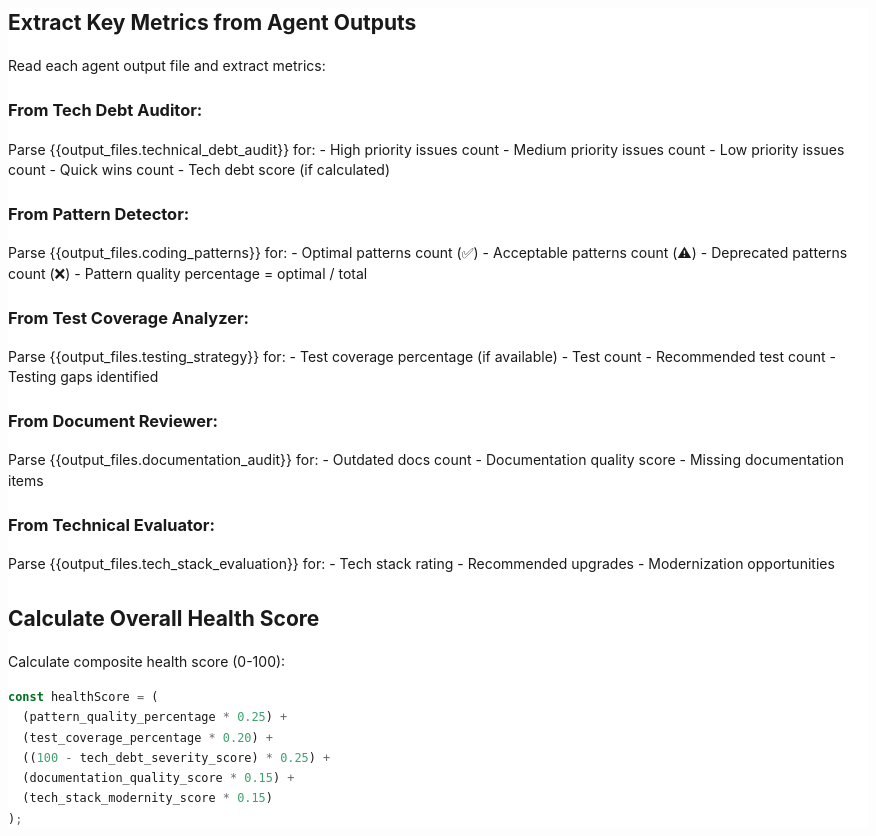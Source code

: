 ## Extract Key Metrics from Agent Outputs

<action>Read each agent output file and extract metrics:</action>

### From Tech Debt Auditor:
<action>Parse {{output_files.technical_debt_audit}} for:</action>
<action>- High priority issues count</action>
<action>- Medium priority issues count</action>
<action>- Low priority issues count</action>
<action>- Quick wins count</action>
<action>- Tech debt score (if calculated)</action>

### From Pattern Detector:
<action>Parse {{output_files.coding_patterns}} for:</action>
<action>- Optimal patterns count (✅)</action>
<action>- Acceptable patterns count (⚠️)</action>
<action>- Deprecated patterns count (❌)</action>
<action>- Pattern quality percentage = optimal / total</action>

### From Test Coverage Analyzer:
<action>Parse {{output_files.testing_strategy}} for:</action>
<action>- Test coverage percentage (if available)</action>
<action>- Test count</action>
<action>- Recommended test count</action>
<action>- Testing gaps identified</action>

### From Document Reviewer:
<action>Parse {{output_files.documentation_audit}} for:</action>
<action>- Outdated docs count</action>
<action>- Documentation quality score</action>
<action>- Missing documentation items</action>

### From Technical Evaluator:
<action>Parse {{output_files.tech_stack_evaluation}} for:</action>
<action>- Tech stack rating</action>
<action>- Recommended upgrades</action>
<action>- Modernization opportunities</action>

## Calculate Overall Health Score

<action>Calculate composite health score (0-100):</action>

```javascript
const healthScore = (
  (pattern_quality_percentage * 0.25) +
  (test_coverage_percentage * 0.20) +
  ((100 - tech_debt_severity_score) * 0.25) +
  (documentation_quality_score * 0.15) +
  (tech_stack_modernity_score * 0.15)
);
```
